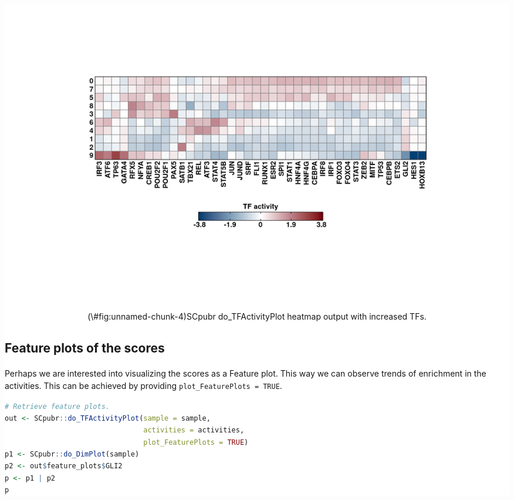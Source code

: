 <div class="figure" style="text-align: center">
<img src="24-TFActivityPlots_files/figure-html/unnamed-chunk-4-1.png" alt="SCpubr do_TFActivityPlot heatmap output with increased TFs." width="100%" height="100%" />
<p class="caption">(\#fig:unnamed-chunk-4)SCpubr do_TFActivityPlot heatmap output with increased TFs.</p>
</div>

## Feature plots of the scores

Perhaps we are interested into visualizing the scores as a Feature plot. This way we can observe trends of enrichment in the activities. This can be achieved by providing `plot_FeaturePlots = TRUE`.


```r
# Retrieve feature plots.
out <- SCpubr::do_TFActivityPlot(sample = sample,
                                 activities = activities,
                                 plot_FeaturePlots = TRUE)
p1 <- SCpubr::do_DimPlot(sample)
p2 <- out$feature_plots$GLI2
p <- p1 | p2
p
```

<div class="figure" style="text-align: center">